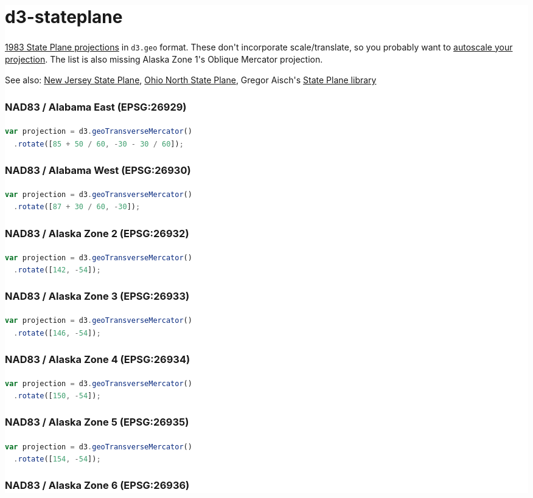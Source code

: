 # d3-stateplane

[1983 State Plane projections](https://en.wikipedia.org/wiki/State_Plane_Coordinate_System) in `d3.geo` format. These don't incorporate scale/translate, so you probably want to [autoscale your projection](http://bl.ocks.org/mbostock/4707858).  The list is also missing Alaska Zone 1's Oblique Mercator projection.

See also: [New Jersey State Plane](https://bl.ocks.org/mbostock/5126418), [Ohio North State Plane](https://bl.ocks.org/mbostock/5349951), Gregor Aisch's [State Plane library](https://github.com/gka/d3-geo-state-plane)

### NAD83 / Alabama East (EPSG:26929)

```js
var projection = d3.geoTransverseMercator()
  .rotate([85 + 50 / 60, -30 - 30 / 60]);
```

### NAD83 / Alabama West (EPSG:26930)

```js
var projection = d3.geoTransverseMercator()
  .rotate([87 + 30 / 60, -30]);
```

### NAD83 / Alaska Zone 2 (EPSG:26932)

```js
var projection = d3.geoTransverseMercator()
  .rotate([142, -54]);
```

### NAD83 / Alaska Zone 3 (EPSG:26933)

```js
var projection = d3.geoTransverseMercator()
  .rotate([146, -54]);
```

### NAD83 / Alaska Zone 4 (EPSG:26934)

```js
var projection = d3.geoTransverseMercator()
  .rotate([150, -54]);
```

### NAD83 / Alaska Zone 5 (EPSG:26935)

```js
var projection = d3.geoTransverseMercator()
  .rotate([154, -54]);
```

### NAD83 / Alaska Zone 6 (EPSG:26936)
